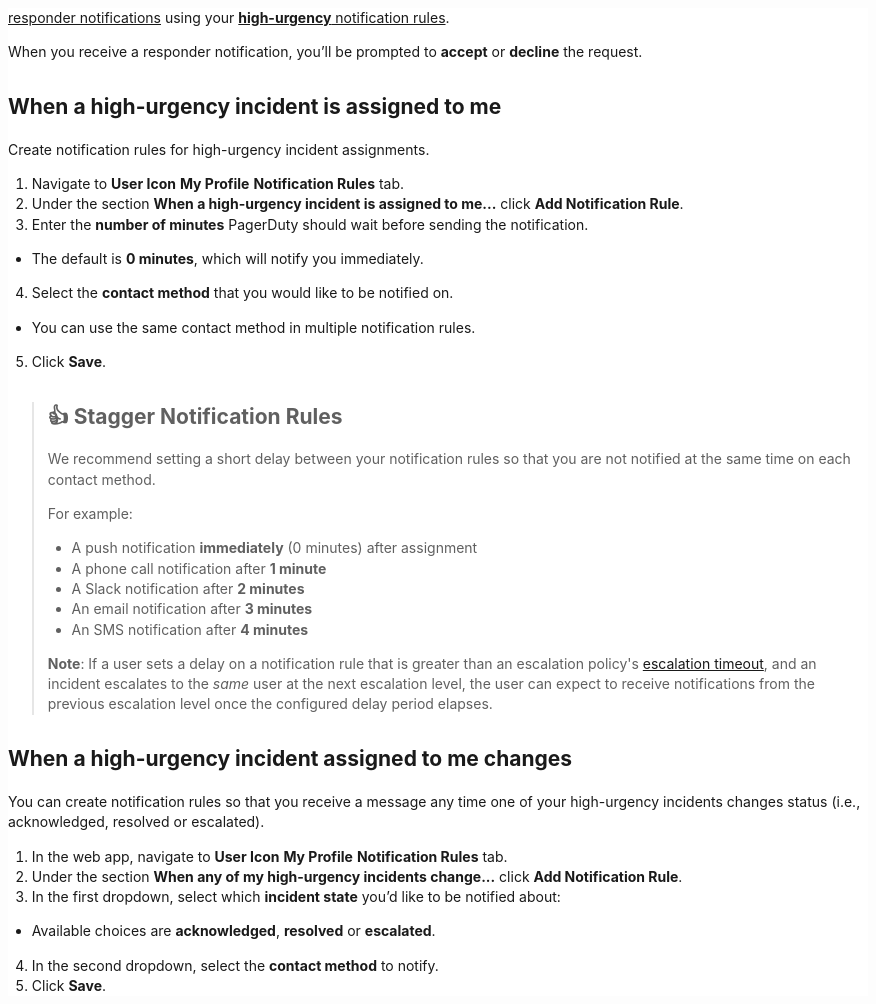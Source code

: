[responder notifications](/main/docs/add-responders#responder-notifications) using your [**high-urgency** notification rules](#when-a-high-urgency-incident-is-assigned-to-me).

When you receive a responder notification, you’ll be prompted to **accept** or **decline** the request.

When a high-urgency incident is assigned to me
----------------------------------------------

Create notification rules for high-urgency incident assignments.

1. Navigate to **User Icon**  **My Profile**  **Notification Rules** tab.
2. Under the section **When a high-urgency incident is assigned to me...** click **Add Notification Rule**.
3. Enter the **number of minutes** PagerDuty should wait before sending the notification.

* The default is **0 minutes**, which will notify you immediately.

4. Select the **contact method** that you would like to be notified on.

* You can use the same contact method in multiple notification rules.

5. Click **Save**.

> 👍 Stagger Notification Rules
> ----------------------------
> 
> We recommend setting a short delay between your notification rules so that you are not notified at the same time on each contact method.
> 
> For example:
> 
> * A push notification **immediately** (0 minutes) after assignment
> * A phone call notification after **1 minute**
> * A Slack notification after **2 minutes**
> * An email notification after **3 minutes**
> * An SMS notification after **4 minutes**
> 
> **Note**: If a user sets a delay on a notification rule that is greater than an escalation policy's [escalation timeout](/main/docs/escalation-policies#escalation-timeout), and an incident escalates to the *same* user at the next escalation level, the user can expect to receive notifications from the previous escalation level once the configured delay period elapses.

When a high-urgency incident assigned to me changes
---------------------------------------------------

You can create notification rules so that you receive a message any time one of your high-urgency incidents changes status (i.e., acknowledged, resolved or escalated).

1. In the web app, navigate to **User Icon**  **My Profile**  **Notification Rules** tab.
2. Under the section **When any of my high-urgency incidents change...** click **Add Notification Rule**.
3. In the first dropdown, select which **incident state** you’d like to be notified about:

* Available choices are **acknowledged**, **resolved** or **escalated**.

4. In the second dropdown, select the **contact method** to notify.
5. Click **Save**.
